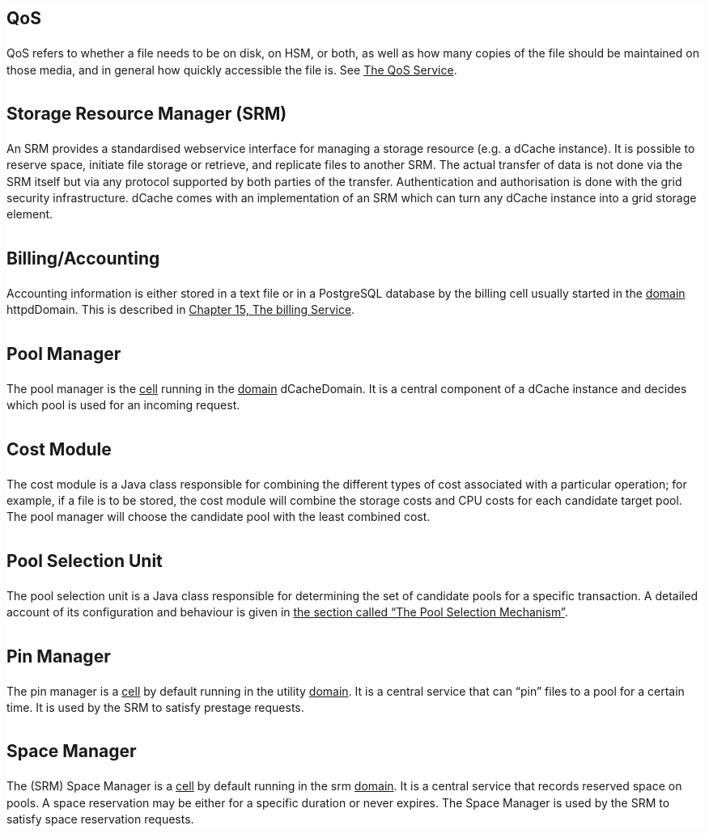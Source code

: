 ## QoS

QoS refers to whether a file needs to be on disk, on HSM, or both,
as well as how many copies of the file should be maintained on those media,
and in general how quickly accessible the file is.  See [The QoS Service](config-qos-engine.md).

## Storage Resource Manager (SRM)

An SRM provides a standardised webservice interface for managing a storage resource (e.g. a dCache instance). It is possible to reserve space, initiate file storage or retrieve, and replicate files to another SRM. The actual transfer of data is not done via the SRM itself but via any protocol supported by both parties of the transfer. Authentication and authorisation is done with the grid security infrastructure. dCache comes with an implementation of an SRM which can turn any dCache instance into a grid storage element.

## Billing/Accounting

Accounting information is either stored in a text file or in a PostgreSQL database by the billing cell usually started in the [domain](#domain) httpdDomain. This is described in [Chapter 15, The billing Service](config-billing.md).

## Pool Manager

The pool manager is the [cell](#cell) running in the [domain](#domain) dCacheDomain. It is a central component of a dCache instance and decides which pool is used for an incoming request.

## Cost Module

The cost module is a Java class responsible for combining the different types of cost associated with a particular operation; for example, if a file is to be stored, the cost module will combine the storage costs and CPU costs for each candidate target pool. The pool manager will choose the candidate pool with the least combined cost.

## Pool Selection Unit

The pool selection unit is a Java class responsible for determining the set of candidate pools for a specific transaction. A detailed account of its configuration and behaviour is given in [the section called “The Pool Selection Mechanism”](config-PoolManager.md#the-pool-selection-mechanism).

## Pin Manager

The pin manager is a [cell](#cell) by default running in the utility [domain](#domain). It is a central service that can “pin” files to a pool for a certain time. It is used by the SRM to satisfy prestage requests.

## Space Manager

The (SRM) Space Manager is a [cell](#cell) by default running in the srm [domain](#domain). It is a central service that records reserved space on pools. A space reservation may be either for a specific duration or never expires. The Space Manager is used by the SRM to satisfy space reservation requests.
